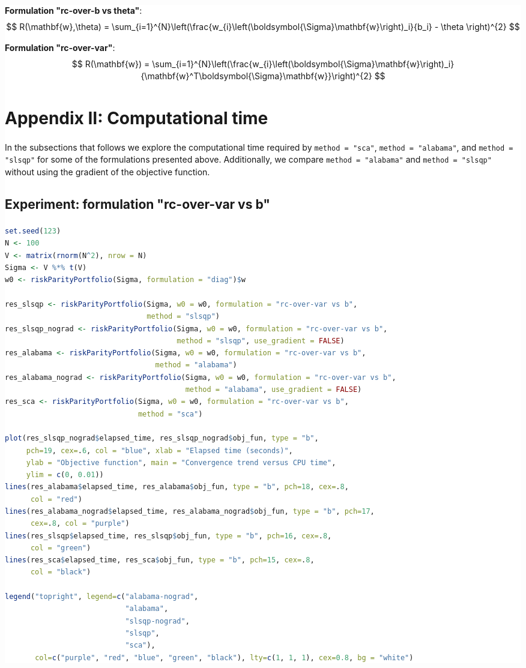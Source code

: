 **Formulation "rc-over-b vs theta"**:
$$
R(\mathbf{w},\theta) = \sum_{i=1}^{N}\left(\frac{w_{i}\left(\boldsymbol{\Sigma}\mathbf{w}\right)_i}{b_i} - \theta \right)^{2}
$$

**Formulation "rc-over-var"**:
$$
R(\mathbf{w}) = \sum_{i=1}^{N}\left(\frac{w_{i}\left(\boldsymbol{\Sigma}\mathbf{w}\right)_i}{\mathbf{w}^T\boldsymbol{\Sigma}\mathbf{w}}\right)^{2}
$$


# Appendix II: Computational time
In the subsections that follows we explore the computational time required by
`method = "sca"`, `method = "alabama"`, and `method = "slsqp"` for some of the formulations presented above.
Additionally, we compare `method = "alabama"` and `method = "slsqp"` without using the
gradient of the objective function.

## Experiment: formulation "rc-over-var vs b"

```r
set.seed(123)
N <- 100
V <- matrix(rnorm(N^2), nrow = N)
Sigma <- V %*% t(V)
w0 <- riskParityPortfolio(Sigma, formulation = "diag")$w

res_slsqp <- riskParityPortfolio(Sigma, w0 = w0, formulation = "rc-over-var vs b",
                                 method = "slsqp")
res_slsqp_nograd <- riskParityPortfolio(Sigma, w0 = w0, formulation = "rc-over-var vs b",
                                        method = "slsqp", use_gradient = FALSE)
res_alabama <- riskParityPortfolio(Sigma, w0 = w0, formulation = "rc-over-var vs b",
                                   method = "alabama")
res_alabama_nograd <- riskParityPortfolio(Sigma, w0 = w0, formulation = "rc-over-var vs b",
                                          method = "alabama", use_gradient = FALSE)
res_sca <- riskParityPortfolio(Sigma, w0 = w0, formulation = "rc-over-var vs b",
                               method = "sca")

plot(res_slsqp_nograd$elapsed_time, res_slsqp_nograd$obj_fun, type = "b",
     pch=19, cex=.6, col = "blue", xlab = "Elapsed time (seconds)",
     ylab = "Objective function", main = "Convergence trend versus CPU time",
     ylim = c(0, 0.01))
lines(res_alabama$elapsed_time, res_alabama$obj_fun, type = "b", pch=18, cex=.8,
      col = "red")
lines(res_alabama_nograd$elapsed_time, res_alabama_nograd$obj_fun, type = "b", pch=17,
      cex=.8, col = "purple")
lines(res_slsqp$elapsed_time, res_slsqp$obj_fun, type = "b", pch=16, cex=.8,
      col = "green")
lines(res_sca$elapsed_time, res_sca$obj_fun, type = "b", pch=15, cex=.8,
      col = "black")

legend("topright", legend=c("alabama-nograd",
                            "alabama",
                            "slsqp-nograd",
                            "slsqp",
                            "sca"),
       col=c("purple", "red", "blue", "green", "black"), lty=c(1, 1, 1), cex=0.8, bg = "white")
```
